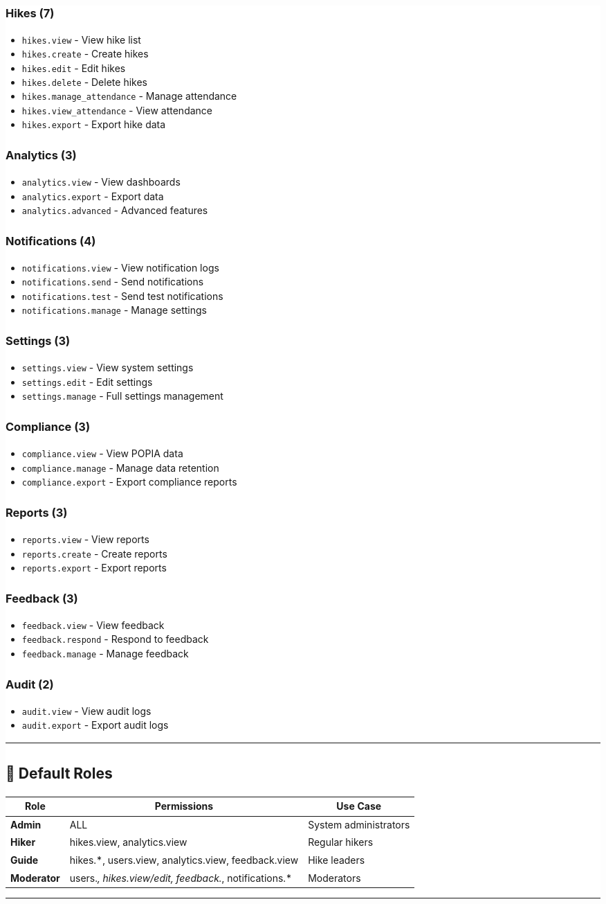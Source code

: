 ### Hikes (7)
- `hikes.view` - View hike list
- `hikes.create` - Create hikes
- `hikes.edit` - Edit hikes
- `hikes.delete` - Delete hikes
- `hikes.manage_attendance` - Manage attendance
- `hikes.view_attendance` - View attendance
- `hikes.export` - Export hike data

### Analytics (3)
- `analytics.view` - View dashboards
- `analytics.export` - Export data
- `analytics.advanced` - Advanced features

### Notifications (4)
- `notifications.view` - View notification logs
- `notifications.send` - Send notifications
- `notifications.test` - Send test notifications
- `notifications.manage` - Manage settings

### Settings (3)
- `settings.view` - View system settings
- `settings.edit` - Edit settings
- `settings.manage` - Full settings management

### Compliance (3)
- `compliance.view` - View POPIA data
- `compliance.manage` - Manage data retention
- `compliance.export` - Export compliance reports

### Reports (3)
- `reports.view` - View reports
- `reports.create` - Create reports
- `reports.export` - Export reports

### Feedback (3)
- `feedback.view` - View feedback
- `feedback.respond` - Respond to feedback
- `feedback.manage` - Manage feedback

### Audit (2)
- `audit.view` - View audit logs
- `audit.export` - Export audit logs

---

## 👥 Default Roles

| Role | Permissions | Use Case |
|------|-------------|----------|
| **Admin** | ALL | System administrators |
| **Hiker** | hikes.view, analytics.view | Regular hikers |
| **Guide** | hikes.*, users.view, analytics.view, feedback.view | Hike leaders |
| **Moderator** | users.*, hikes.view/edit, feedback.*, notifications.* | Moderators |

---